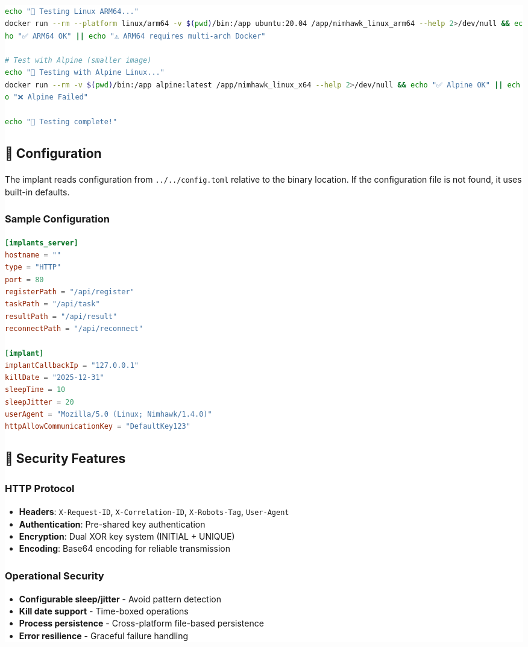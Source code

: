 ```bash
echo "🧪 Testing Linux ARM64..."
docker run --rm --platform linux/arm64 -v $(pwd)/bin:/app ubuntu:20.04 /app/nimhawk_linux_arm64 --help 2>/dev/null && echo "✅ ARM64 OK" || echo "⚠️ ARM64 requires multi-arch Docker"

# Test with Alpine (smaller image)
echo "🧪 Testing with Alpine Linux..."
docker run --rm -v $(pwd)/bin:/app alpine:latest /app/nimhawk_linux_x64 --help 2>/dev/null && echo "✅ Alpine OK" || echo "❌ Alpine Failed"

echo "🎉 Testing complete!"
```

## 🔧 Configuration

The implant reads configuration from `../../config.toml` relative to the binary location. If the configuration file is not found, it uses built-in defaults.

### Sample Configuration

```toml
[implants_server]
hostname = ""
type = "HTTP"
port = 80
registerPath = "/api/register"
taskPath = "/api/task"
resultPath = "/api/result"
reconnectPath = "/api/reconnect"

[implant]
implantCallbackIp = "127.0.0.1"
killDate = "2025-12-31"
sleepTime = 10
sleepJitter = 20
userAgent = "Mozilla/5.0 (Linux; Nimhawk/1.4.0)"
httpAllowCommunicationKey = "DefaultKey123"
```

## 🔐 Security Features

### HTTP Protocol
- **Headers**: `X-Request-ID`, `X-Correlation-ID`, `X-Robots-Tag`, `User-Agent`
- **Authentication**: Pre-shared key authentication
- **Encryption**: Dual XOR key system (INITIAL + UNIQUE)
- **Encoding**: Base64 encoding for reliable transmission

### Operational Security
- **Configurable sleep/jitter** - Avoid pattern detection
- **Kill date support** - Time-boxed operations
- **Process persistence** - Cross-platform file-based persistence
- **Error resilience** - Graceful failure handling
